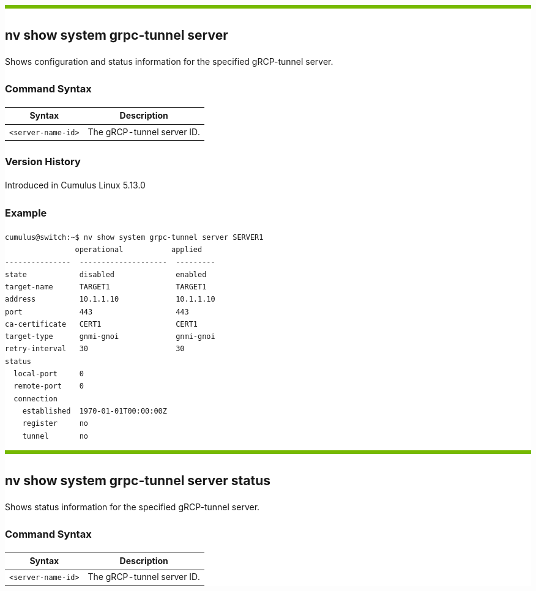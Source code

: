 <HR STYLE="BORDER: DASHED RGB(118,185,0) 0.5PX;BACKGROUND-COLOR: RGB(118,185,0);HEIGHT: 4.0PX;"/>

## <h>nv show system grpc-tunnel server <server-name-id></h>

Shows configuration and status information for the specified gRCP-tunnel server.

### Command Syntax

| Syntax |  Description   |
| --------- | -------------- |
| `<server-name-id>` | The gRCP-tunnel server ID. |

### Version History

Introduced in Cumulus Linux 5.13.0

### Example

```
cumulus@switch:~$ nv show system grpc-tunnel server SERVER1
                operational           applied  
---------------  --------------------  ---------
state            disabled              enabled  
target-name      TARGET1               TARGET1  
address          10.1.1.10             10.1.1.10
port             443                   443      
ca-certificate   CERT1                 CERT1    
target-type      gnmi-gnoi             gnmi-gnoi
retry-interval   30                    30       
status                                          
  local-port     0                              
  remote-port    0                              
  connection                                    
    established  1970-01-01T00:00:00Z           
    register     no                             
    tunnel       no 
```

<HR STYLE="BORDER: DASHED RGB(118,185,0) 0.5PX;BACKGROUND-COLOR: RGB(118,185,0);HEIGHT: 4.0PX;"/>

## <h>nv show system grpc-tunnel server <server-name-id> status</h>

Shows status information for the specified gRCP-tunnel server.

### Command Syntax

| Syntax |  Description   |
| --------- | -------------- |
| `<server-name-id>` | The gRCP-tunnel server ID. |
